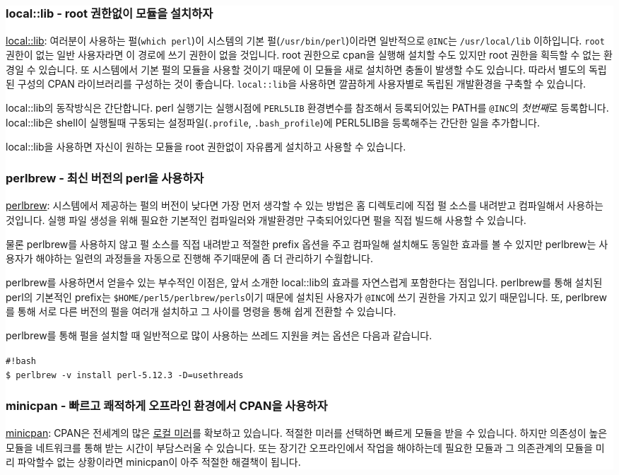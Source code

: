 ### local::lib - root 권한없이 모듈을 설치하자

[local::lib][cpan-local-lib]:
여러분이 사용하는 펄(`which perl`)이 시스템의 기본 펄(`/usr/bin/perl`)이라면
일반적으로 `@INC`는 `/usr/local/lib` 이하입니다.
`root` 권한이 없는 일반 사용자라면 이 경로에 쓰기 권한이 없을 것입니다.
root 권한으로 cpan을 실행해 설치할 수도 있지만 root 권한을 획득할 수 없는 환경일 수 있습니다.
또 시스템에서 기본 펄의 모듈을 사용할 것이기 때문에 이 모듈을 새로 설치하면 충돌이 발생할 수도 있습니다.
따라서 별도의 독립된 구성의 CPAN 라이브러리를 구성하는 것이 좋습니다.
`local::lib`을 사용하면 깔끔하게 사용자별로 독립된 개발환경을 구축할 수 있습니다.

local::lib의 동작방식은 간단합니다. perl 실행기는 실행시점에 `PERL5LIB`
환경변수를 참조해서 등록되어있는 PATH를 `@INC`의 *첫번째*로 등록합니다.
local::lib은 shell이 실행될때 구동되는 설정파일(`.profile`, `.bash_profile`)에
PERL5LIB을 등록해주는 간단한 일을 추가합니다.

local::lib을 사용하면 자신이 원하는 모듈을 root 권한없이 자유롭게
설치하고 사용할 수 있습니다.

### perlbrew - 최신 버전의 perl을 사용하자

[perlbrew][cpan-perlbrew]:
시스템에서 제공하는 펄의 버전이 낮다면 가장 먼저
생각할 수 있는 방법은 홈 디렉토리에 직접 펄 소스를 내려받고
컴파일해서 사용하는 것입니다. 실행 파일 생성을 위해 필요한 기본적인
컴파일러와 개발환경만 구축되어있다면 펄을 직접 빌드해 사용할 수 있습니다.

물론 perlbrew를 사용하지 않고 펄 소스를 직접 내려받고 적절한 prefix 옵션을 주고
컴파일해 설치해도 동일한 효과를 볼 수 있지만
perlbrew는 사용자가 해야하는 일련의 과정들을 자동으로 진행해 주기때문에 좀 더
관리하기 수월합니다.

perlbrew를 사용하면서 얻을수 있는 부수적인 이점은, 앞서 소개한 local::lib의
효과를 자연스럽게 포함한다는 점입니다. perlbrew를 통해 설치된
perl의 기본적인 prefix는 `$HOME/perl5/perlbrew/perls`이기 때문에
설치된 사용자가 `@INC`에 쓰기 권한을 가지고 있기 때문입니다.
또, perlbrew를 통해 서로 다른 버전의 펄을 여러개 설치하고 그 사이를
명령을 통해 쉽게 전환할 수 있습니다.

perlbrew를 통해 펄을 설치할 때 일반적으로 많이 사용하는 쓰레드 지원을 켜는 옵션은
다음과 같습니다.

    #!bash
    $ perlbrew -v install perl-5.12.3 -D=usethreads

### minicpan - 빠르고 쾌적하게 오프라인 환경에서 CPAN을 사용하자

[minicpan][cpan-minicpan]:
CPAN은 전세계의 많은 [로컬 미러][cpan-mirrors]를 확보하고 있습니다.
적절한 미러를 선택하면 빠르게 모듈을 받을 수 있습니다.
하지만 의존성이 높은 모듈을 네트워크를 통해 받는 시간이 부담스러울 수 있습니다.
또는 장기간 오프라인에서 작업을 해야하는데 필요한 모듈과 그 의존관계의
모듈을 미리 파악할수 없는 상황이라면 minicpan이 아주 적절한 해결책이 됩니다.


[twitter-y0ngbin]: http://twitter.com/y0ngbin
[cpan]: http://search.cpan.org/
[appcpan]: http://search.cpan.org/perldoc?App::Cpan
[rt]: http://rt.cpan.org/
[pause]: http://pause.perl.org/
[perltester]: http://www.cpantesters.org/
[file-map]: http://www.cpantesters.org/distro/F/File-Map.html
[perldelta]: http://search.cpan.org/perldoc?perl5141delta
[perlcpan]: http://search.cpan.org/~jesse/perl-5.12.2/
[perl-pod]: http://perldoc.perl.org/perlpod.html
[cpan-perltoc]: http://search.cpan.org/perldoc?perltoc
[cpan-cmi]: http://search.cpan.org/perldoc?Catalyst::Manual::Intro
[cpan-cmc]: http://search.cpan.org/perldoc?Catalyst::Manual::Cookbook
[cpan-file-map]: http://search.cpan.org/perldoc?File::Map
[cpan-local-lib]: http://search.cpan.org/perldoc?local::lib
[cpan-perlbrew]: http://search.cpan.org/perldoc?perlbrew
[cpan-minicpan]: http://search.cpan.org/perldoc?minicpan
[cpan-mirrors]: http://www.cpan.org/SITES.html
[cpan-cpanm]: http://search.cpan.org/perldoc?App::cpanminus
[cpan-cpanoutdated]: http://search.cpan.org/perldoc?cpan-outdated